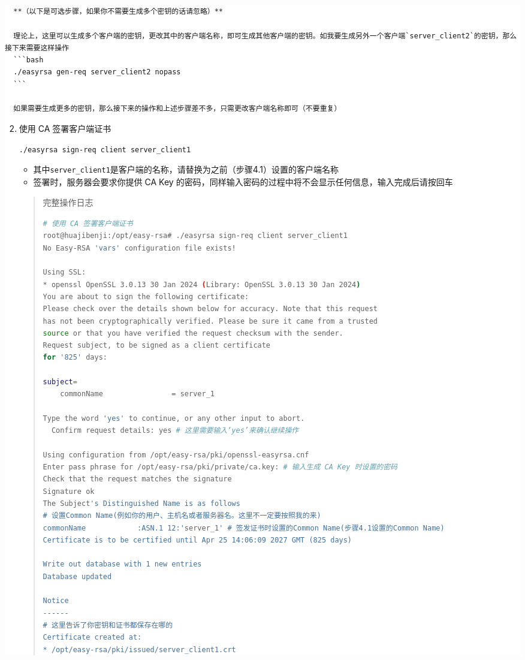       **（以下是可选步骤，如果你不需要生成多个密钥的话请忽略）**

      理论上，这里可以生成多个客户端的密钥，更改其中的客户端名称，即可生成其他客户端的密钥。如我要生成另外一个客户端`server_client2`的密钥，那么接下来需要这样操作
      ```bash
      ./easyrsa gen-req server_client2 nopass
      ```

      如果需要生成更多的密钥，那么接下来的操作和上述步骤差不多，只需更改客户端名称即可（不要重复）

   2. 使用 CA 签署客户端证书

      ```bash
      ./easyrsa sign-req client server_client1
      ```

      - 其中`server_client1`是客户端的名称，请替换为之前（步骤4.1）设置的客户端名称
      - 签署时，服务器会要求你提供 CA Key 的密码，同样输入密码的过程中将不会显示任何信息，输入完成后请按回车

      > 完整操作日志
      >
      > ```bash
      > # 使用 CA 签署客户端证书
      > root@huajibenji:/opt/easy-rsa# ./easyrsa sign-req client server_client1
      > No Easy-RSA 'vars' configuration file exists!
      > 
      > Using SSL:
      > * openssl OpenSSL 3.0.13 30 Jan 2024 (Library: OpenSSL 3.0.13 30 Jan 2024)
      > You are about to sign the following certificate:
      > Please check over the details shown below for accuracy. Note that this request
      > has not been cryptographically verified. Please be sure it came from a trusted
      > source or that you have verified the request checksum with the sender.
      > Request subject, to be signed as a client certificate 
      > for '825' days:
      > 
      > subject=
      >     commonName                = server_1
      > 
      > Type the word 'yes' to continue, or any other input to abort.
      >   Confirm request details: yes # 这里需要输入‘yes’来确认继续操作
      > 
      > Using configuration from /opt/easy-rsa/pki/openssl-easyrsa.cnf
      > Enter pass phrase for /opt/easy-rsa/pki/private/ca.key: # 输入生成 CA Key 时设置的密码
      > Check that the request matches the signature
      > Signature ok
      > The Subject's Distinguished Name is as follows
      > # 设置Common Name(例如你的用户、主机名或者服务器名。这里不一定要按照我的来)
      > commonName            :ASN.1 12:'server_1' # 签发证书时设置的Common Name(步骤4.1设置的Common Name)
      > Certificate is to be certified until Apr 25 14:06:09 2027 GMT (825 days)
      > 
      > Write out database with 1 new entries
      > Database updated
      > 
      > Notice
      > ------
      > # 这里告诉了你密钥和证书都保存在哪的
      > Certificate created at:
      > * /opt/easy-rsa/pki/issued/server_client1.crt
      > ```
      